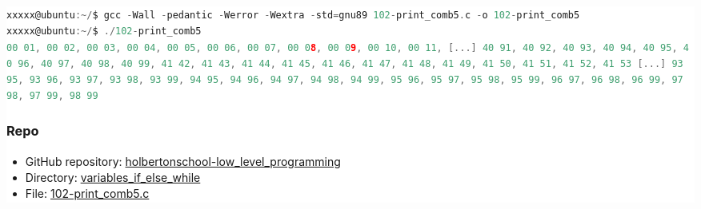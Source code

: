 ```c
xxxxx@ubuntu:~/$ gcc -Wall -pedantic -Werror -Wextra -std=gnu89 102-print_comb5.c -o 102-print_comb5
xxxxx@ubuntu:~/$ ./102-print_comb5
00 01, 00 02, 00 03, 00 04, 00 05, 00 06, 00 07, 00 08, 00 09, 00 10, 00 11, [...] 40 91, 40 92, 40 93, 40 94, 40 95, 40 96, 40 97, 40 98, 40 99, 41 42, 41 43, 41 44, 41 45, 41 46, 41 47, 41 48, 41 49, 41 50, 41 51, 41 52, 41 53 [...] 93 95, 93 96, 93 97, 93 98, 93 99, 94 95, 94 96, 94 97, 94 98, 94 99, 95 96, 95 97, 95 98, 95 99, 96 97, 96 98, 96 99, 97 98, 97 99, 98 99
```

### Repo

- GitHub repository: [holbertonschool-low_level_programming](https://github.com/TheWatcher01/holbertonschool-low_level_programming/)
- Directory: [variables_if_else_while](https://github.com/TheWatcher01/holbertonschool-low_level_programming/tree/master/variables_if_else_while)
- File: [102-print_comb5.c](https://github.com/TheWatcher01/holbertonschool-low_level_programming/blob/master/variables_if_else_while/102-print_comb5.c)
